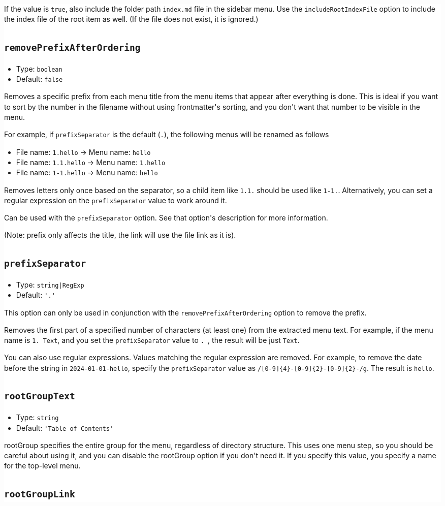 If the value is `true`, also include the folder path `index.md` file in the sidebar menu. Use the `includeRootIndexFile` option to include the index file of the root item as well. (If the file does not exist, it is ignored.)

## `removePrefixAfterOrdering`

- Type: `boolean`
- Default: `false`

Removes a specific prefix from each menu title from the menu items that appear after everything is done. This is ideal if you want to sort by the number in the filename without using frontmatter's sorting, and you don't want that number to be visible in the menu.

For example, if `prefixSeparator` is the default (`.`), the following menus will be renamed as follows

- File name: `1.hello` -> Menu name: `hello`
- File name: `1.1.hello` -> Menu name: `1.hello`
- File name: `1-1.hello` -> Menu name: `hello`

Removes letters only once based on the separator, so a child item like `1.1.` should be used like `1-1.`. Alternatively, you can set a regular expression on the `prefixSeparator` value to work around it.

Can be used with the `prefixSeparator` option. See that option's description for more information.

(Note: prefix only affects the title, the link will use the file link as it is).

## `prefixSeparator`

- Type: `string|RegExp`
- Default: `'.'`

This option can only be used in conjunction with the `removePrefixAfterOrdering` option to remove the prefix.

Removes the first part of a specified number of characters (at least one) from the extracted menu text. For example, if the menu name is `1. Text`, and you set the `prefixSeparator` value to `. `, the result will be just `Text`.

You can also use regular expressions. Values matching the regular expression are removed. For example, to remove the date before the string in `2024-01-01-hello`, specify the `prefixSeparator` value as `/[0-9]{4}-[0-9]{2}-[0-9]{2}-/g`. The result is `hello`.

## `rootGroupText`

- Type: `string`
- Default: `'Table of Contents'`

rootGroup specifies the entire group for the menu, regardless of directory structure. This uses one menu step, so you should be careful about using it, and you can disable the rootGroup option if you don't need it. If you specify this value, you specify a name for the top-level menu.

## `rootGroupLink`
